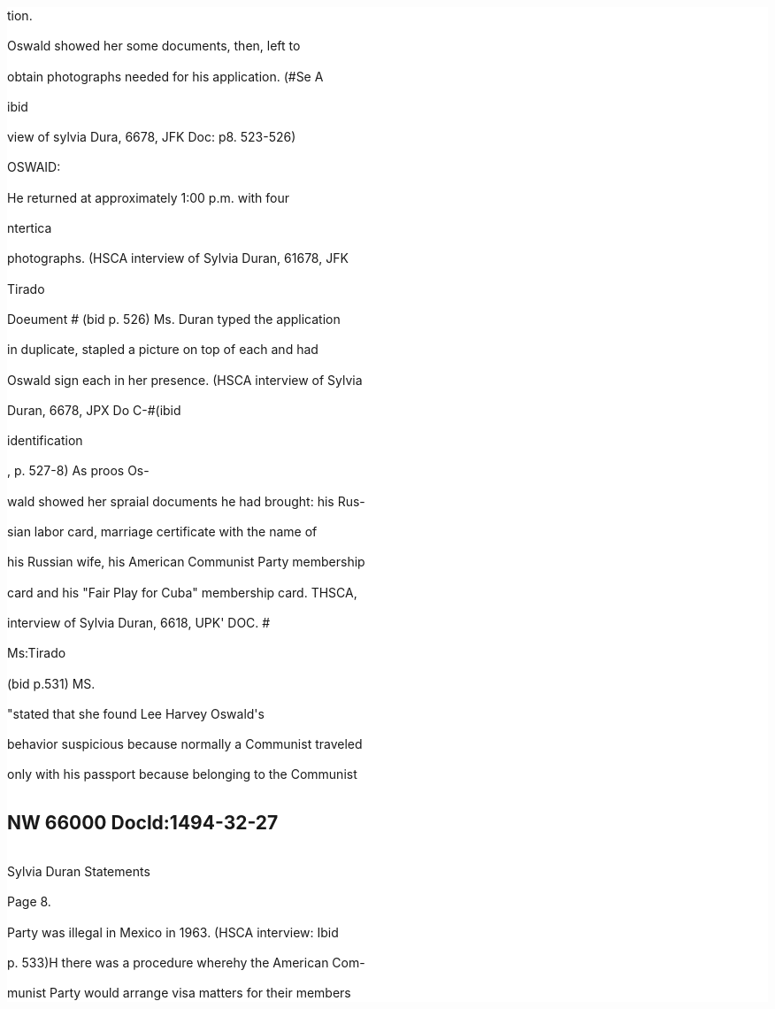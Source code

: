 tion.

Oswald showed her some documents, then, left to

obtain photographs needed for his application. (#Se A

ibid

view of sylvia Dura, 6678, JFK Doc: p8. 523-526)

OSWAID:

He returned at approximately 1:00 p.m. with four

ntertica

photographs. (HSCA interview of Sylvia Duran, 61678, JFK

Tirado

Doeument # (bid p. 526) Ms. Duran typed the application

in duplicate, stapled a picture on top of each and had

Oswald sign each in her presence. (HSCA interview of Sylvia

Duran, 6678, JPX Do C-#(ibid

identification

, p. 527-8) As proos Os-

wald showed her spraial documents he had brought: his Rus-

sian labor card, marriage certificate with the name of

his Russian wife, his American Communist Party membership

card and his "Fair Play for Cuba" membership card. THSCA,

interview of Sylvia Duran, 6618, UPK' DOC. #

Ms:Tirado

(bid p.531) MS.

"stated that she found Lee Harvey Oswald's

behavior suspicious because normally a Communist traveled

only with his passport because belonging to the Communist

NW 66000 Docld:1494-32-27
---

##
Sylvia Duran Statements

Page 8.

Party was illegal in Mexico in 1963. (HSCA interview: Ibid

p. 533)H there was a procedure wherehy the American Com-

munist Party would arrange visa matters for their members

